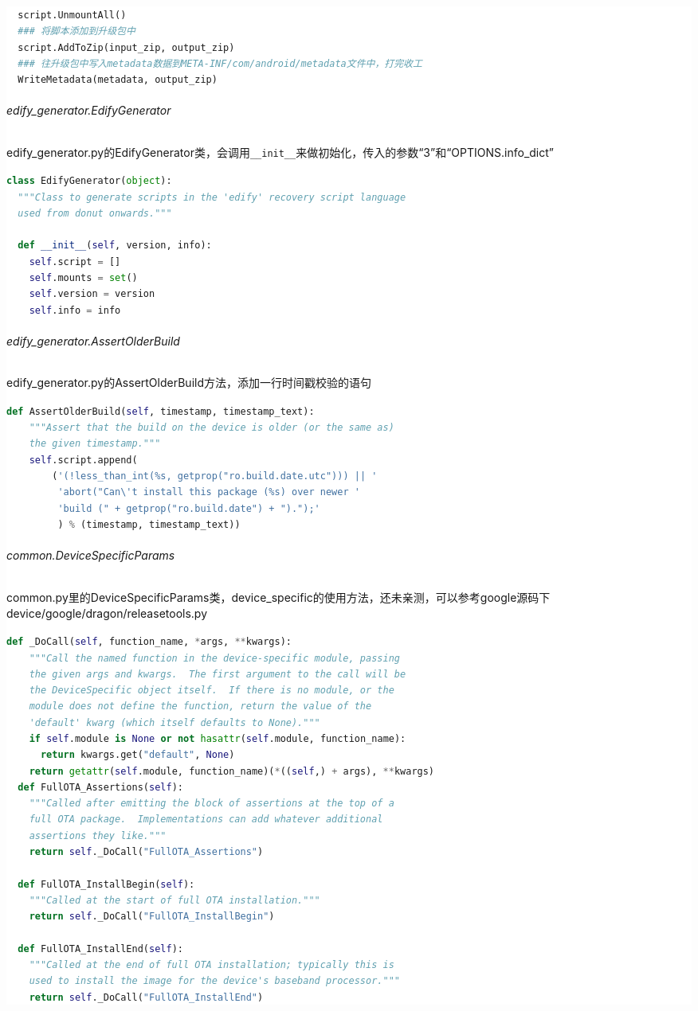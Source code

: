 ```python
  script.UnmountAll()
  ### 将脚本添加到升级包中
  script.AddToZip(input_zip, output_zip)
  ### 往升级包中写入metadata数据到META-INF/com/android/metadata文件中，打完收工
  WriteMetadata(metadata, output_zip)
```

###### edify_generator.EdifyGenerator

edify_generator.py的EdifyGenerator类，会调用```__init__```来做初始化，传入的参数“3”和“OPTIONS.info_dict”  

```python
class EdifyGenerator(object):
  """Class to generate scripts in the 'edify' recovery script language
  used from donut onwards."""

  def __init__(self, version, info):
    self.script = []
    self.mounts = set()
    self.version = version
    self.info = info
```

###### edify_generator.AssertOlderBuild

edify_generator.py的AssertOlderBuild方法，添加一行时间戳校验的语句  

```python
def AssertOlderBuild(self, timestamp, timestamp_text):
    """Assert that the build on the device is older (or the same as)
    the given timestamp."""
    self.script.append(
        ('(!less_than_int(%s, getprop("ro.build.date.utc"))) || '
         'abort("Can\'t install this package (%s) over newer '
         'build (" + getprop("ro.build.date") + ").");'
         ) % (timestamp, timestamp_text))
```

###### common.DeviceSpecificParams

common.py里的DeviceSpecificParams类，device_specific的使用方法，还未亲测，可以参考google源码下device/google/dragon/releasetools.py   

```python
def _DoCall(self, function_name, *args, **kwargs):
    """Call the named function in the device-specific module, passing
    the given args and kwargs.  The first argument to the call will be
    the DeviceSpecific object itself.  If there is no module, or the
    module does not define the function, return the value of the
    'default' kwarg (which itself defaults to None)."""
    if self.module is None or not hasattr(self.module, function_name):
      return kwargs.get("default", None)
    return getattr(self.module, function_name)(*((self,) + args), **kwargs)
  def FullOTA_Assertions(self):
    """Called after emitting the block of assertions at the top of a
    full OTA package.  Implementations can add whatever additional
    assertions they like."""
    return self._DoCall("FullOTA_Assertions")

  def FullOTA_InstallBegin(self):
    """Called at the start of full OTA installation."""
    return self._DoCall("FullOTA_InstallBegin")

  def FullOTA_InstallEnd(self):
    """Called at the end of full OTA installation; typically this is
    used to install the image for the device's baseband processor."""
    return self._DoCall("FullOTA_InstallEnd")
```